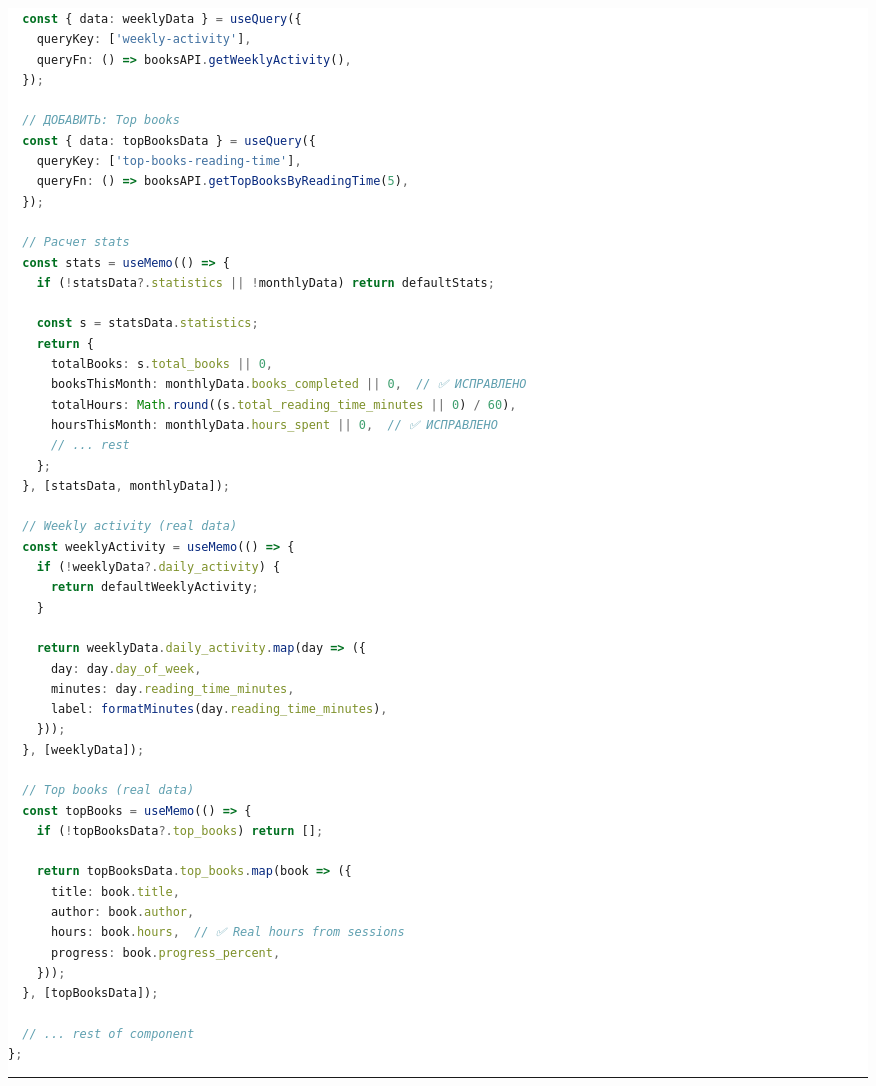 ```typescript
  const { data: weeklyData } = useQuery({
    queryKey: ['weekly-activity'],
    queryFn: () => booksAPI.getWeeklyActivity(),
  });

  // ДОБАВИТЬ: Top books
  const { data: topBooksData } = useQuery({
    queryKey: ['top-books-reading-time'],
    queryFn: () => booksAPI.getTopBooksByReadingTime(5),
  });

  // Расчет stats
  const stats = useMemo(() => {
    if (!statsData?.statistics || !monthlyData) return defaultStats;

    const s = statsData.statistics;
    return {
      totalBooks: s.total_books || 0,
      booksThisMonth: monthlyData.books_completed || 0,  // ✅ ИСПРАВЛЕНО
      totalHours: Math.round((s.total_reading_time_minutes || 0) / 60),
      hoursThisMonth: monthlyData.hours_spent || 0,  // ✅ ИСПРАВЛЕНО
      // ... rest
    };
  }, [statsData, monthlyData]);

  // Weekly activity (real data)
  const weeklyActivity = useMemo(() => {
    if (!weeklyData?.daily_activity) {
      return defaultWeeklyActivity;
    }

    return weeklyData.daily_activity.map(day => ({
      day: day.day_of_week,
      minutes: day.reading_time_minutes,
      label: formatMinutes(day.reading_time_minutes),
    }));
  }, [weeklyData]);

  // Top books (real data)
  const topBooks = useMemo(() => {
    if (!topBooksData?.top_books) return [];

    return topBooksData.top_books.map(book => ({
      title: book.title,
      author: book.author,
      hours: book.hours,  // ✅ Real hours from sessions
      progress: book.progress_percent,
    }));
  }, [topBooksData]);

  // ... rest of component
};
```

---